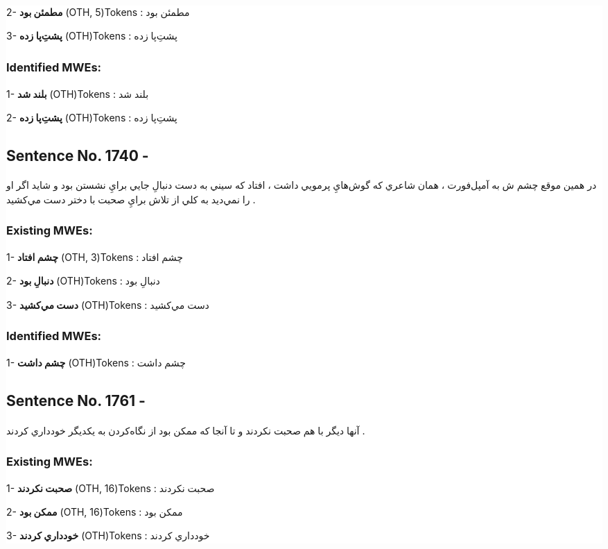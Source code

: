 2- **مطمئن بود** (OTH, 5)Tokens : 
مطمئن
بود

3- **پشتِ‌پا زده** (OTH)Tokens : 
پشتِ‌پا
زده

### Identified MWEs: 
1- **بلند شد** (OTH)Tokens : 
بلند
شد

2- **پشتِ‌پا زده** (OTH)Tokens : 
پشتِ‌پا
زده

## Sentence No. 1740 - 
در همين موقع چشم ش به آمپل‌فورت ، همان شاعري که گوش‌هايِ پرمويي داشت ، افتاد که سيني به دست دنبالِ جايي برايِ نشستن بود و شايد اگر او را نمي‌ديد به کلي از تلاش برايِ صحبت با دختر دست مي‌کشيد . 
### Existing MWEs: 
1- **چشم افتاد** (OTH, 3)Tokens : 
چشم
افتاد

2- **دنبالِ بود** (OTH)Tokens : 
دنبالِ
بود

3- **دست مي‌کشيد** (OTH)Tokens : 
دست
مي‌کشيد

### Identified MWEs: 
1- **چشم داشت** (OTH)Tokens : 
چشم
داشت

## Sentence No. 1761 - 
آنها ديگر با هم صحبت نکردند و تا آنجا که ممکن بود از نگاه‌کردن به يکديگر خودداري کردند . 
### Existing MWEs: 
1- **صحبت نکردند** (OTH, 16)Tokens : 
صحبت
نکردند

2- **ممکن بود** (OTH, 16)Tokens : 
ممکن
بود

3- **خودداري کردند** (OTH)Tokens : 
خودداري
کردند
